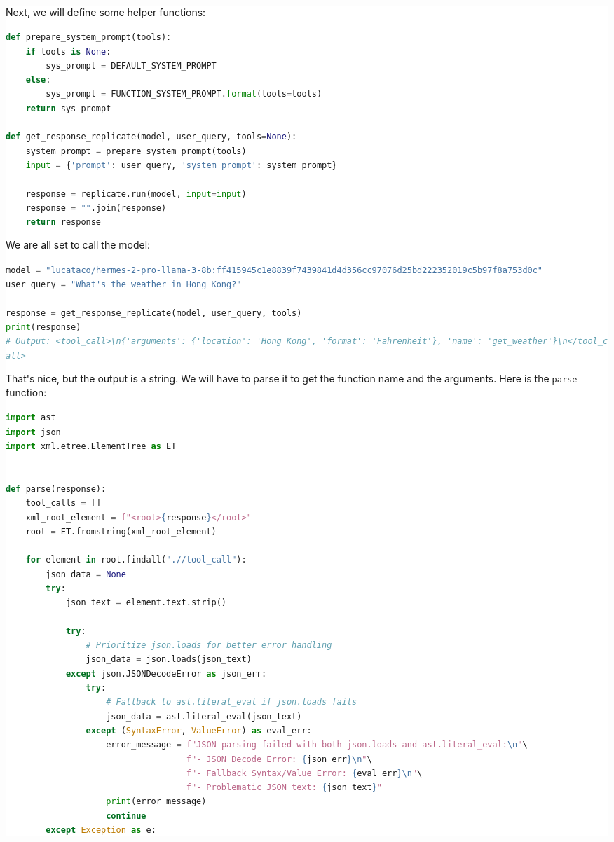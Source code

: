 Next, we will define some helper functions:

```python
def prepare_system_prompt(tools):
    if tools is None:
        sys_prompt = DEFAULT_SYSTEM_PROMPT
    else:
        sys_prompt = FUNCTION_SYSTEM_PROMPT.format(tools=tools)
    return sys_prompt

def get_response_replicate(model, user_query, tools=None):
    system_prompt = prepare_system_prompt(tools)
    input = {'prompt': user_query, 'system_prompt': system_prompt}

    response = replicate.run(model, input=input)
    response = "".join(response)
    return response
```

We are all set to call the model:

```python
model = "lucataco/hermes-2-pro-llama-3-8b:ff415945c1e8839f7439841d4d356cc97076d25bd222352019c5b97f8a753d0c"
user_query = "What's the weather in Hong Kong?"

response = get_response_replicate(model, user_query, tools)
print(response)
# Output: <tool_call>\n{'arguments': {'location': 'Hong Kong', 'format': 'Fahrenheit'}, 'name': 'get_weather'}\n</tool_call>
```

That's nice, but the output is a string. We will have to parse it to get the function name and the arguments. Here is the `parse` function:

```python
import ast
import json
import xml.etree.ElementTree as ET


def parse(response):
    tool_calls = []
    xml_root_element = f"<root>{response}</root>"
    root = ET.fromstring(xml_root_element)

    for element in root.findall(".//tool_call"):
        json_data = None
        try:
            json_text = element.text.strip()

            try:
                # Prioritize json.loads for better error handling
                json_data = json.loads(json_text)
            except json.JSONDecodeError as json_err:
                try:
                    # Fallback to ast.literal_eval if json.loads fails
                    json_data = ast.literal_eval(json_text)
                except (SyntaxError, ValueError) as eval_err:
                    error_message = f"JSON parsing failed with both json.loads and ast.literal_eval:\n"\
                                    f"- JSON Decode Error: {json_err}\n"\
                                    f"- Fallback Syntax/Value Error: {eval_err}\n"\
                                    f"- Problematic JSON text: {json_text}"
                    print(error_message)
                    continue
        except Exception as e:
```